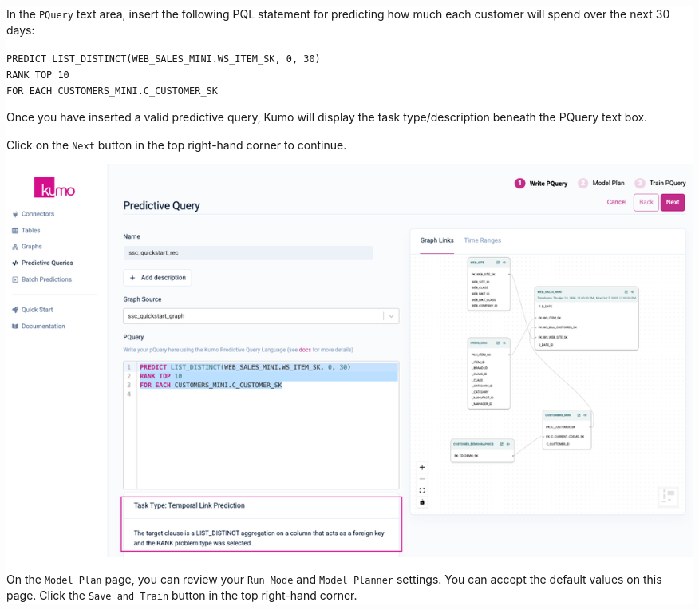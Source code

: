 In the `PQuery` text area, insert the following PQL statement for predicting how much each customer will spend over the next 30 days:

```
PREDICT LIST_DISTINCT(WEB_SALES_MINI.WS_ITEM_SK, 0, 30)
RANK TOP 10
FOR EACH CUSTOMERS_MINI.C_CUSTOMER_SK
```

Once you have inserted a valid predictive query, Kumo will display the task type/description beneath the PQuery text box.

Click on the `Next` button in the top right-hand corner to continue.

![img](assets/image30.png)

On the `Model Plan` page, you can review your `Run Mode` and `Model Planner` settings. You can accept the default values on this page. Click the `Save and Train` button in the top right-hand corner.
